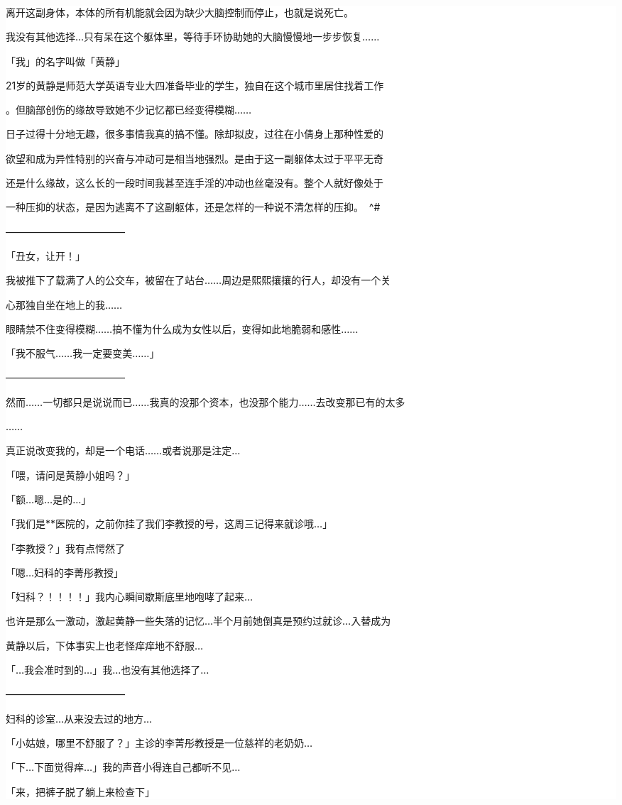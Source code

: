 离开这副身体，本体的所有机能就会因为缺少大脑控制而停止，也就是说死亡。

我没有其他选择…只有呆在这个躯体里，等待手环协助她的大脑慢慢地一步步恢复……

「我」的名字叫做「黄静」

21岁的黄静是师范大学英语专业大四准备毕业的学生，独自在这个城市里居住找着工作

。但脑部创伤的缘故导致她不少记忆都已经变得模糊……

日子过得十分地无趣，很多事情我真的搞不懂。除却拟皮，过往在小倩身上那种性爱的

欲望和成为异性特别的兴奋与冲动可是相当地强烈。是由于这一副躯体太过于平平无奇

还是什么缘故，这么长的一段时间我甚至连手淫的冲动也丝毫没有。整个人就好像处于

一种压抑的状态，是因为逃离不了这副躯体，还是怎样的一种说不清怎样的压抑。  ^#

————————————

「丑女，让开！」

我被推下了载满了人的公交车，被留在了站台……周边是熙熙攘攘的行人，却没有一个关

心那独自坐在地上的我……

眼睛禁不住变得模糊……搞不懂为什么成为女性以后，变得如此地脆弱和感性……

「我不服气……我一定要变美……」

————————————

然而……一切都只是说说而已……我真的没那个资本，也没那个能力……去改变那已有的太多

……

真正说改变我的，却是一个电话……或者说那是注定…

「喂，请问是黄静小姐吗？」

「额…嗯…是的…」

「我们是**医院的，之前你挂了我们李教授的号，这周三记得来就诊哦…」

「李教授？」我有点愕然了

「嗯…妇科的李菁彤教授」

「妇科？！！！！」我内心瞬间歇斯底里地咆哮了起来…

也许是那么一激动，激起黄静一些失落的记忆…半个月前她倒真是预约过就诊…入替成为

黄静以后，下体事实上也老怪痒痒地不舒服…

「…我会准时到的…」我…也没有其他选择了…

————————————

妇科的诊室…从来没去过的地方…

「小姑娘，哪里不舒服了？」主诊的李菁彤教授是一位慈祥的老奶奶…

「下…下面觉得痒…」我的声音小得连自己都听不见…

「来，把裤子脱了躺上来检查下」
